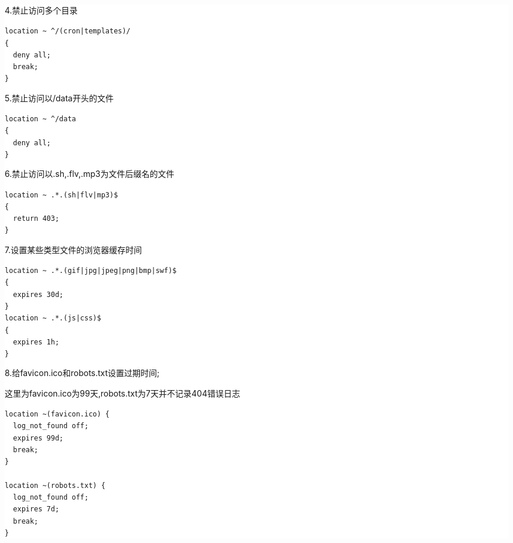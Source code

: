 4.禁止访问多个目录

```
location ~ ^/(cron|templates)/
{
  deny all;
  break;
}
```

5.禁止访问以/data开头的文件

```
location ~ ^/data
{
  deny all;
}
```

6.禁止访问以.sh,.flv,.mp3为文件后缀名的文件

```
location ~ .*.(sh|flv|mp3)$
{
  return 403;
}
```

7.设置某些类型文件的浏览器缓存时间

```
location ~ .*.(gif|jpg|jpeg|png|bmp|swf)$
{
  expires 30d;
}
location ~ .*.(js|css)$
{
  expires 1h;
}
```

8.给favicon.ico和robots.txt设置过期时间;

这里为favicon.ico为99天,robots.txt为7天并不记录404错误日志

```
location ~(favicon.ico) {
  log_not_found off;
  expires 99d;
  break;
}

location ~(robots.txt) {
  log_not_found off;
  expires 7d;
  break;
}
```
